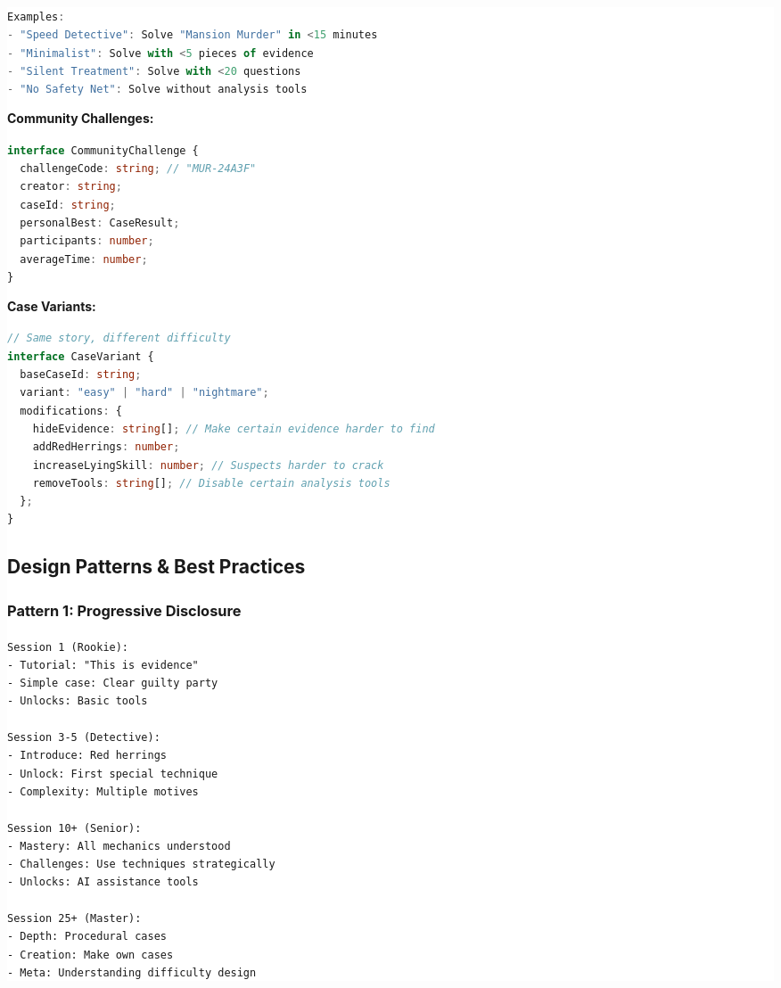 ```typescript
Examples:
- "Speed Detective": Solve "Mansion Murder" in <15 minutes
- "Minimalist": Solve with <5 pieces of evidence
- "Silent Treatment": Solve with <20 questions
- "No Safety Net": Solve without analysis tools
```

**Community Challenges:**
```typescript
interface CommunityChallenge {
  challengeCode: string; // "MUR-24A3F"
  creator: string;
  caseId: string;
  personalBest: CaseResult;
  participants: number;
  averageTime: number;
}
```

**Case Variants:**
```typescript
// Same story, different difficulty
interface CaseVariant {
  baseCaseId: string;
  variant: "easy" | "hard" | "nightmare";
  modifications: {
    hideEvidence: string[]; // Make certain evidence harder to find
    addRedHerrings: number;
    increaseLyingSkill: number; // Suspects harder to crack
    removeTools: string[]; // Disable certain analysis tools
  };
}
```

## Design Patterns & Best Practices

### Pattern 1: Progressive Disclosure

```
Session 1 (Rookie):
- Tutorial: "This is evidence"
- Simple case: Clear guilty party
- Unlocks: Basic tools

Session 3-5 (Detective):
- Introduce: Red herrings
- Unlock: First special technique
- Complexity: Multiple motives

Session 10+ (Senior):
- Mastery: All mechanics understood
- Challenges: Use techniques strategically
- Unlocks: AI assistance tools

Session 25+ (Master):
- Depth: Procedural cases
- Creation: Make own cases
- Meta: Understanding difficulty design
```
